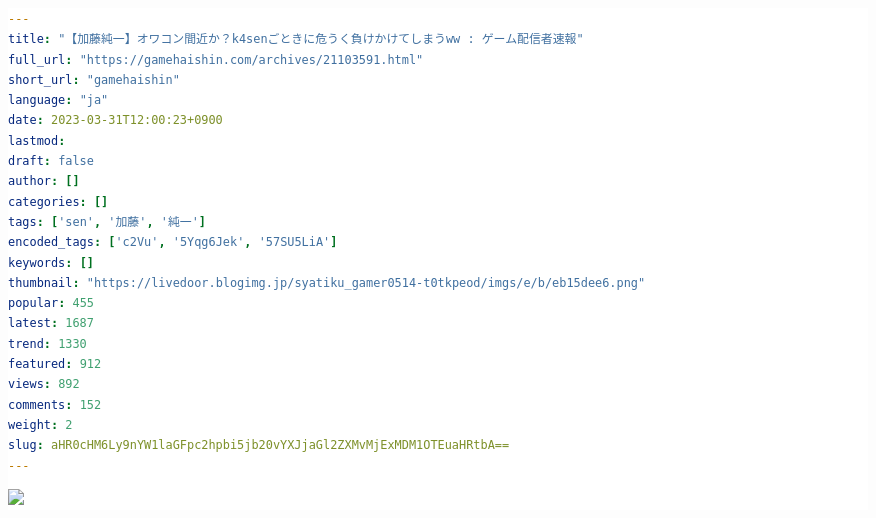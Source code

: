 ```yaml
---
title: "【加藤純一】オワコン間近か？k4senごときに危うく負けかけてしまうww : ゲーム配信者速報"
full_url: "https://gamehaishin.com/archives/21103591.html"
short_url: "gamehaishin"
language: "ja"
date: 2023-03-31T12:00:23+0900
lastmod: 
draft: false
author: []
categories: []
tags: ['sen', '加藤', '純一']
encoded_tags: ['c2Vu', '5Yqg6Jek', '57SU5LiA']
keywords: []
thumbnail: "https://livedoor.blogimg.jp/syatiku_gamer0514-t0tkpeod/imgs/e/b/eb15dee6.png"
popular: 455
latest: 1687
trend: 1330
featured: 912
views: 892
comments: 152
weight: 2
slug: aHR0cHM6Ly9nYW1laGFpc2hpbi5jb20vYXJjaGl2ZXMvMjExMDM1OTEuaHRtbA==
---
```


![](https://livedoor.blogimg.jp/syatiku_gamer0514-t0tkpeod/imgs/e/b/eb15dee6.png)

